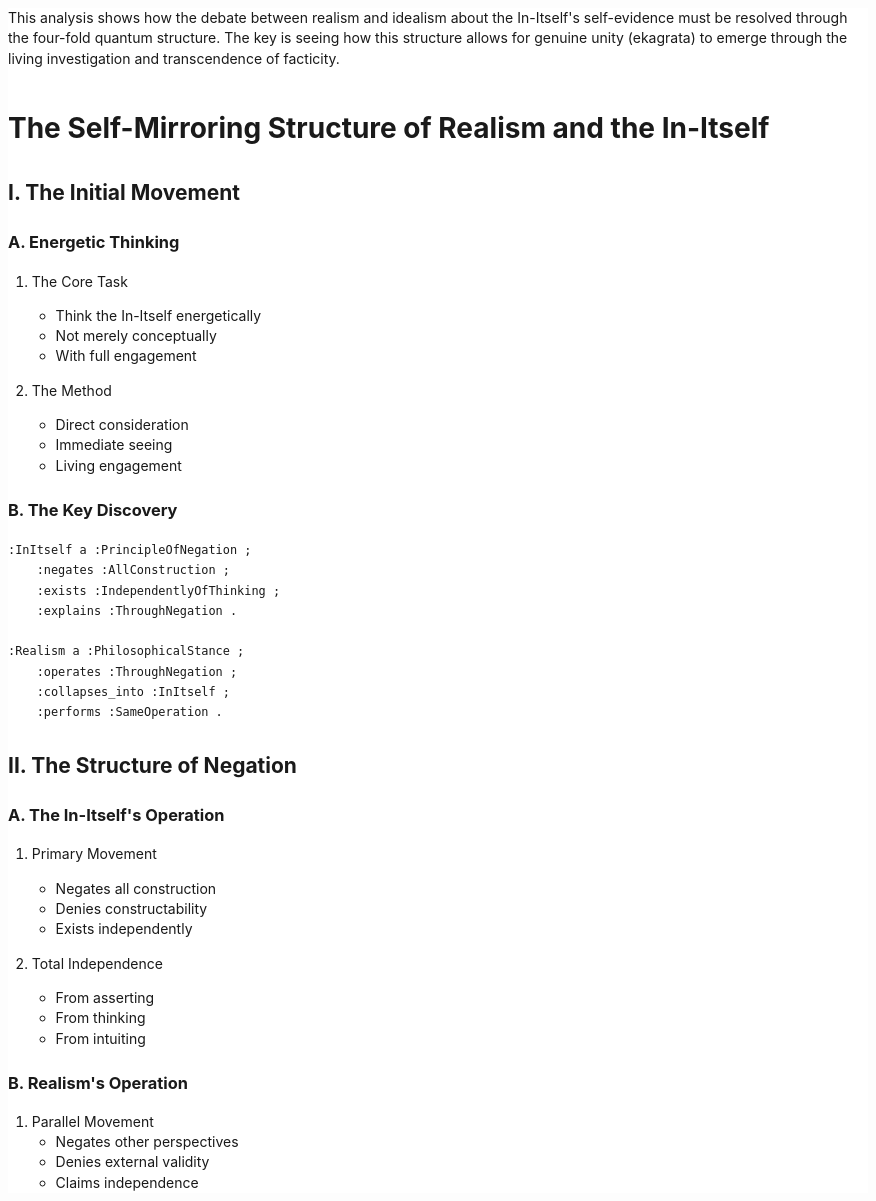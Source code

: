 This analysis shows how the debate between realism and idealism about the In-Itself's self-evidence must be resolved through the four-fold quantum structure. The key is seeing how this structure allows for genuine unity (ekagrata) to emerge through the living investigation and transcendence of facticity.
# The Self-Mirroring Structure of Realism and the In-Itself

## I. The Initial Movement

### A. Energetic Thinking
1. The Core Task
   - Think the In-Itself energetically
   - Not merely conceptually
   - With full engagement

2. The Method
   - Direct consideration
   - Immediate seeing
   - Living engagement

### B. The Key Discovery
```turtle
:InItself a :PrincipleOfNegation ;
    :negates :AllConstruction ;
    :exists :IndependentlyOfThinking ;
    :explains :ThroughNegation .

:Realism a :PhilosophicalStance ;
    :operates :ThroughNegation ;
    :collapses_into :InItself ;
    :performs :SameOperation .
```

## II. The Structure of Negation

### A. The In-Itself's Operation
1. Primary Movement
   - Negates all construction
   - Denies constructability
   - Exists independently

2. Total Independence
   - From asserting
   - From thinking
   - From intuiting

### B. Realism's Operation
1. Parallel Movement
   - Negates other perspectives
   - Denies external validity
   - Claims independence
